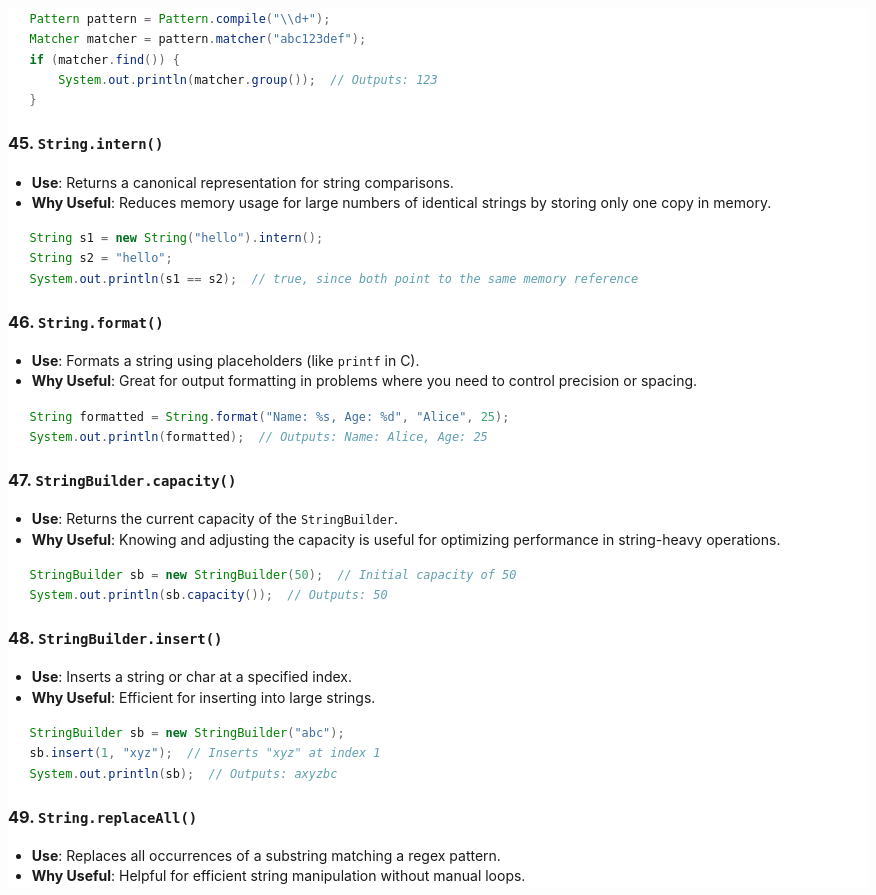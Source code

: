 ```java
   Pattern pattern = Pattern.compile("\\d+");
   Matcher matcher = pattern.matcher("abc123def");
   if (matcher.find()) {
       System.out.println(matcher.group());  // Outputs: 123
   }
```

### 45. **`String.intern()`**

- **Use**: Returns a canonical representation for string comparisons.
- **Why Useful**: Reduces memory usage for large numbers of identical strings by storing only one copy in memory.

```java
   String s1 = new String("hello").intern();
   String s2 = "hello";
   System.out.println(s1 == s2);  // true, since both point to the same memory reference
```

### 46. **`String.format()`**

- **Use**: Formats a string using placeholders (like `printf` in C).
- **Why Useful**: Great for output formatting in problems where you need to control precision or spacing.

```java
   String formatted = String.format("Name: %s, Age: %d", "Alice", 25);
   System.out.println(formatted);  // Outputs: Name: Alice, Age: 25
```

### 47. **`StringBuilder.capacity()`**

- **Use**: Returns the current capacity of the `StringBuilder`.
- **Why Useful**: Knowing and adjusting the capacity is useful for optimizing performance in string-heavy operations.

```java
   StringBuilder sb = new StringBuilder(50);  // Initial capacity of 50
   System.out.println(sb.capacity());  // Outputs: 50
```

### 48. **`StringBuilder.insert()`**

- **Use**: Inserts a string or char at a specified index.
- **Why Useful**: Efficient for inserting into large strings.

```java
   StringBuilder sb = new StringBuilder("abc");
   sb.insert(1, "xyz");  // Inserts "xyz" at index 1
   System.out.println(sb);  // Outputs: axyzbc
```

### 49. **`String.replaceAll()`**

- **Use**: Replaces all occurrences of a substring matching a regex pattern.
- **Why Useful**: Helpful for efficient string manipulation without manual loops.

